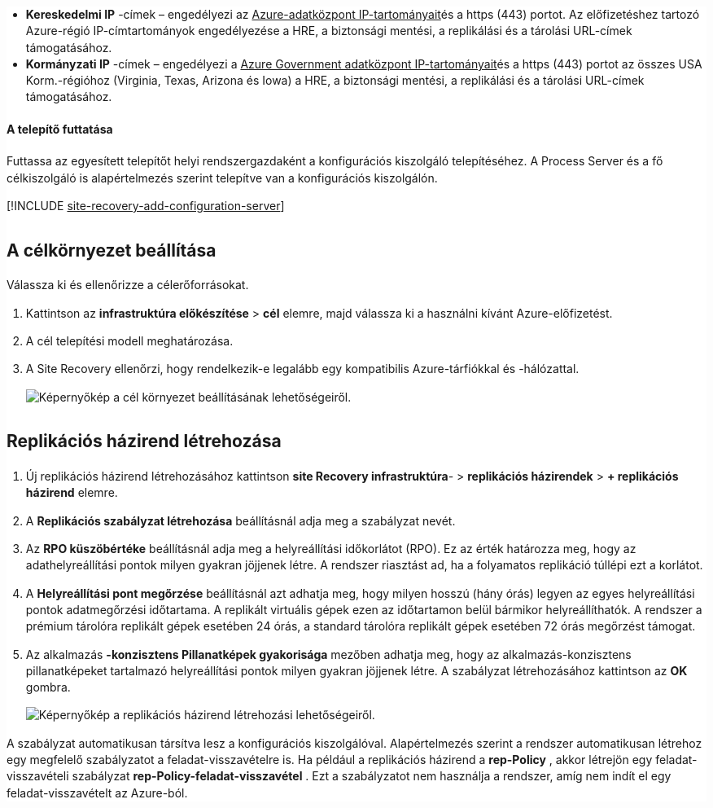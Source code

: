 - **Kereskedelmi IP** -címek – engedélyezi az [Azure-adatközpont IP-tartományait](https://www.microsoft.com/download/confirmation.aspx?id=41653)és a https (443) portot. Az előfizetéshez tartozó Azure-régió IP-címtartományok engedélyezése a HRE, a biztonsági mentési, a replikálási és a tárolási URL-címek támogatásához.  
- **Kormányzati IP** -címek – engedélyezi a [Azure Government adatközpont IP-tartományait](https://www.microsoft.com/en-us/download/details.aspx?id=57063)és a https (443) portot az összes USA Korm.-régióhoz (Virginia, Texas, Arizona és Iowa) a HRE, a biztonsági mentési, a replikálási és a tárolási URL-címek támogatásához.  

#### <a name="run-setup"></a>A telepítő futtatása
Futtassa az egyesített telepítőt helyi rendszergazdaként a konfigurációs kiszolgáló telepítéséhez. A Process Server és a fő célkiszolgáló is alapértelmezés szerint telepítve van a konfigurációs kiszolgálón.

[!INCLUDE [site-recovery-add-configuration-server](../../includes/site-recovery-add-configuration-server.md)]


## <a name="set-up-the-target-environment"></a>A célkörnyezet beállítása

Válassza ki és ellenőrizze a célerőforrásokat.

1. Kattintson az **infrastruktúra előkészítése**  >  **cél** elemre, majd válassza ki a használni kívánt Azure-előfizetést.
2. A cél telepítési modell meghatározása.
3. A Site Recovery ellenőrzi, hogy rendelkezik-e legalább egy kompatibilis Azure-tárfiókkal és -hálózattal.

   ![Képernyőkép a cél környezet beállításának lehetőségeiről.](./media/physical-azure-disaster-recovery/network-storage.png)


## <a name="create-a-replication-policy"></a>Replikációs házirend létrehozása

1. Új replikációs házirend létrehozásához kattintson **site Recovery infrastruktúra**-  >  **replikációs házirendek**  >  **+ replikációs házirend** elemre.
2. A **Replikációs szabályzat létrehozása** beállításnál adja meg a szabályzat nevét.
3. Az **RPO küszöbértéke** beállításnál adja meg a helyreállítási időkorlátot (RPO). Ez az érték határozza meg, hogy az adathelyreállítási pontok milyen gyakran jöjjenek létre. A rendszer riasztást ad, ha a folyamatos replikáció túllépi ezt a korlátot.
4. A **Helyreállítási pont megőrzése** beállításnál azt adhatja meg, hogy milyen hosszú (hány órás) legyen az egyes helyreállítási pontok adatmegőrzési időtartama. A replikált virtuális gépek ezen az időtartamon belül bármikor helyreállíthatók. A rendszer a prémium tárolóra replikált gépek esetében 24 órás, a standard tárolóra replikált gépek esetében 72 órás megőrzést támogat.
5. Az alkalmazás **-konzisztens Pillanatképek gyakorisága** mezőben adhatja meg, hogy az alkalmazás-konzisztens pillanatképeket tartalmazó helyreállítási pontok milyen gyakran jöjjenek létre. A szabályzat létrehozásához kattintson az **OK** gombra.

    ![Képernyőkép a replikációs házirend létrehozási lehetőségeiről.](./media/physical-azure-disaster-recovery/replication-policy.png)


A szabályzat automatikusan társítva lesz a konfigurációs kiszolgálóval. Alapértelmezés szerint a rendszer automatikusan létrehoz egy megfelelő szabályzatot a feladat-visszavételre is. Ha például a replikációs házirend a **rep-Policy** , akkor létrejön egy feladat-visszavételi szabályzat **rep-Policy-feladat-visszavétel** . Ezt a szabályzatot nem használja a rendszer, amíg nem indít el egy feladat-visszavételt az Azure-ból.
